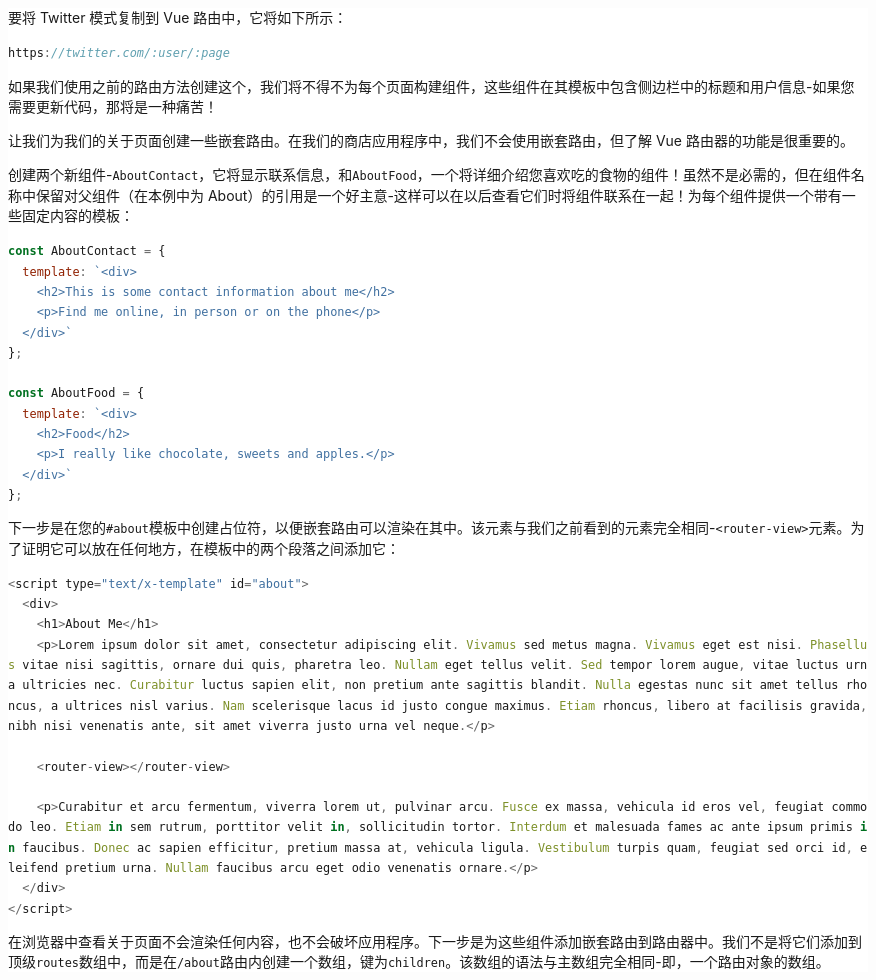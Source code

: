 要将 Twitter 模式复制到 Vue 路由中，它将如下所示：

```js
https://twitter.com/:user/:page
```

如果我们使用之前的路由方法创建这个，我们将不得不为每个页面构建组件，这些组件在其模板中包含侧边栏中的标题和用户信息-如果您需要更新代码，那将是一种痛苦！

让我们为我们的关于页面创建一些嵌套路由。在我们的商店应用程序中，我们不会使用嵌套路由，但了解 Vue 路由器的功能是很重要的。

创建两个新组件-`AboutContact`，它将显示联系信息，和`AboutFood`，一个将详细介绍您喜欢吃的食物的组件！虽然不是必需的，但在组件名称中保留对父组件（在本例中为 About）的引用是一个好主意-这样可以在以后查看它们时将组件联系在一起！为每个组件提供一个带有一些固定内容的模板：

```js
const AboutContact = {
  template: `<div>
    <h2>This is some contact information about me</h2>
    <p>Find me online, in person or on the phone</p>
  </div>`
};

const AboutFood = {
  template: `<div>
    <h2>Food</h2>
    <p>I really like chocolate, sweets and apples.</p>
  </div>`
};
```

下一步是在您的`#about`模板中创建占位符，以便嵌套路由可以渲染在其中。该元素与我们之前看到的元素完全相同-`<router-view>`元素。为了证明它可以放在任何地方，在模板中的两个段落之间添加它：

```js
<script type="text/x-template" id="about">
  <div>
    <h1>About Me</h1>
    <p>Lorem ipsum dolor sit amet, consectetur adipiscing elit. Vivamus sed metus magna. Vivamus eget est nisi. Phasellus vitae nisi sagittis, ornare dui quis, pharetra leo. Nullam eget tellus velit. Sed tempor lorem augue, vitae luctus urna ultricies nec. Curabitur luctus sapien elit, non pretium ante sagittis blandit. Nulla egestas nunc sit amet tellus rhoncus, a ultrices nisl varius. Nam scelerisque lacus id justo congue maximus. Etiam rhoncus, libero at facilisis gravida, nibh nisi venenatis ante, sit amet viverra justo urna vel neque.</p>

    <router-view></router-view>

    <p>Curabitur et arcu fermentum, viverra lorem ut, pulvinar arcu. Fusce ex massa, vehicula id eros vel, feugiat commodo leo. Etiam in sem rutrum, porttitor velit in, sollicitudin tortor. Interdum et malesuada fames ac ante ipsum primis in faucibus. Donec ac sapien efficitur, pretium massa at, vehicula ligula. Vestibulum turpis quam, feugiat sed orci id, eleifend pretium urna. Nullam faucibus arcu eget odio venenatis ornare.</p>
  </div>
</script>
```

在浏览器中查看关于页面不会渲染任何内容，也不会破坏应用程序。下一步是为这些组件添加嵌套路由到路由器中。我们不是将它们添加到顶级`routes`数组中，而是在`/about`路由内创建一个数组，键为`children`。该数组的语法与主数组完全相同-即，一个路由对象的数组。
